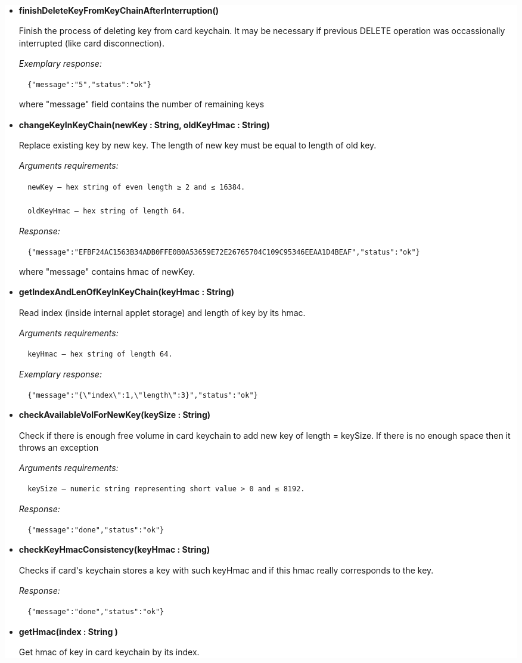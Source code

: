 - **finishDeleteKeyFromKeyChainAfterInterruption()**

    Finish the process of deleting key from card keychain. It may be necessary if previous DELETE operation was occassionally interrupted (like card disconnection).

    *Exemplary response:*

        {"message":"5","status":"ok"}

    where "message" field contains the number of remaining keys

- **changeKeyInKeyChain(newKey : String, oldKeyHmac : String)**

    Replace existing key by new key. The length of new key must be equal to length of old key.

    *Arguments requirements:*

        newKey — hex string of even length ≥ 2 and ≤ 16384. 

        oldKeyHmac — hex string of length 64.

    *Response:*

        {"message":"EFBF24AC1563B34ADB0FFE0B0A53659E72E26765704C109C95346EEAA1D4BEAF","status":"ok"}

    where "message" contains hmac of newKey.

- **getIndexAndLenOfKeyInKeyChain(keyHmac : String)**

    Read index (inside internal applet storage) and length of key by its hmac.

    *Arguments requirements:*

        keyHmac — hex string of length 64.

    *Exemplary response:*

        {"message":"{\"index\":1,\"length\":3}","status":"ok"}

- **checkAvailableVolForNewKey(keySize : String)**

    Check if there is enough free volume in card keychain to add new key of length = keySize. If there is no enough space then it throws an exception

    *Arguments requirements:*

        keySize — numeric string representing short value > 0 and ≤ 8192.

    *Response:*

        {"message":"done","status":"ok"}

- **checkKeyHmacConsistency(keyHmac : String)**

    Checks if card's keychain stores a key with such keyHmac and if this hmac really corresponds to the key.

    *Response:*

        {"message":"done","status":"ok"}

- **getHmac(index : String )**

    Get hmac of key in card keychain by its index. 
